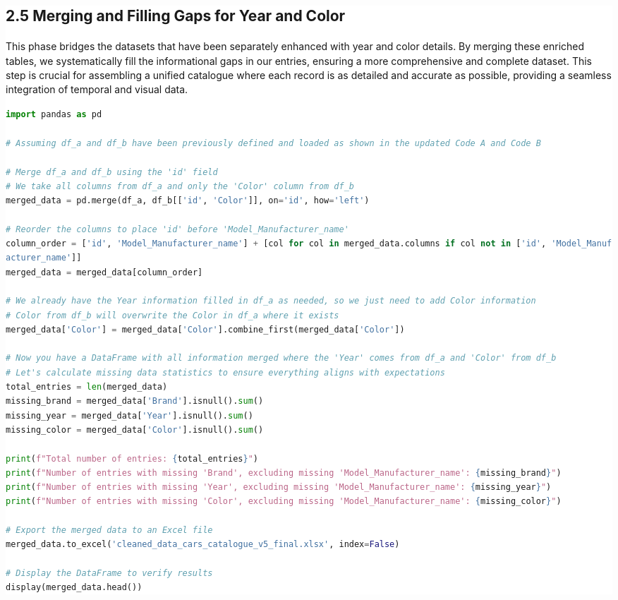## 2.5 Merging and Filling Gaps for Year and Color

This phase bridges the datasets that have been separately enhanced with year and color details. By merging these enriched tables, we systematically fill the informational gaps in our entries, ensuring a more comprehensive and complete dataset. This step is crucial for assembling a unified catalogue where each record is as detailed and accurate as possible, providing a seamless integration of temporal and visual data.

```python
import pandas as pd

# Assuming df_a and df_b have been previously defined and loaded as shown in the updated Code A and Code B

# Merge df_a and df_b using the 'id' field
# We take all columns from df_a and only the 'Color' column from df_b
merged_data = pd.merge(df_a, df_b[['id', 'Color']], on='id', how='left')

# Reorder the columns to place 'id' before 'Model_Manufacturer_name'
column_order = ['id', 'Model_Manufacturer_name'] + [col for col in merged_data.columns if col not in ['id', 'Model_Manufacturer_name']]
merged_data = merged_data[column_order]

# We already have the Year information filled in df_a as needed, so we just need to add Color information
# Color from df_b will overwrite the Color in df_a where it exists
merged_data['Color'] = merged_data['Color'].combine_first(merged_data['Color'])

# Now you have a DataFrame with all information merged where the 'Year' comes from df_a and 'Color' from df_b
# Let's calculate missing data statistics to ensure everything aligns with expectations
total_entries = len(merged_data)
missing_brand = merged_data['Brand'].isnull().sum()
missing_year = merged_data['Year'].isnull().sum()
missing_color = merged_data['Color'].isnull().sum()

print(f"Total number of entries: {total_entries}")
print(f"Number of entries with missing 'Brand', excluding missing 'Model_Manufacturer_name': {missing_brand}")
print(f"Number of entries with missing 'Year', excluding missing 'Model_Manufacturer_name': {missing_year}")
print(f"Number of entries with missing 'Color', excluding missing 'Model_Manufacturer_name': {missing_color}")

# Export the merged data to an Excel file
merged_data.to_excel('cleaned_data_cars_catalogue_v5_final.xlsx', index=False)

# Display the DataFrame to verify results
display(merged_data.head())

```
